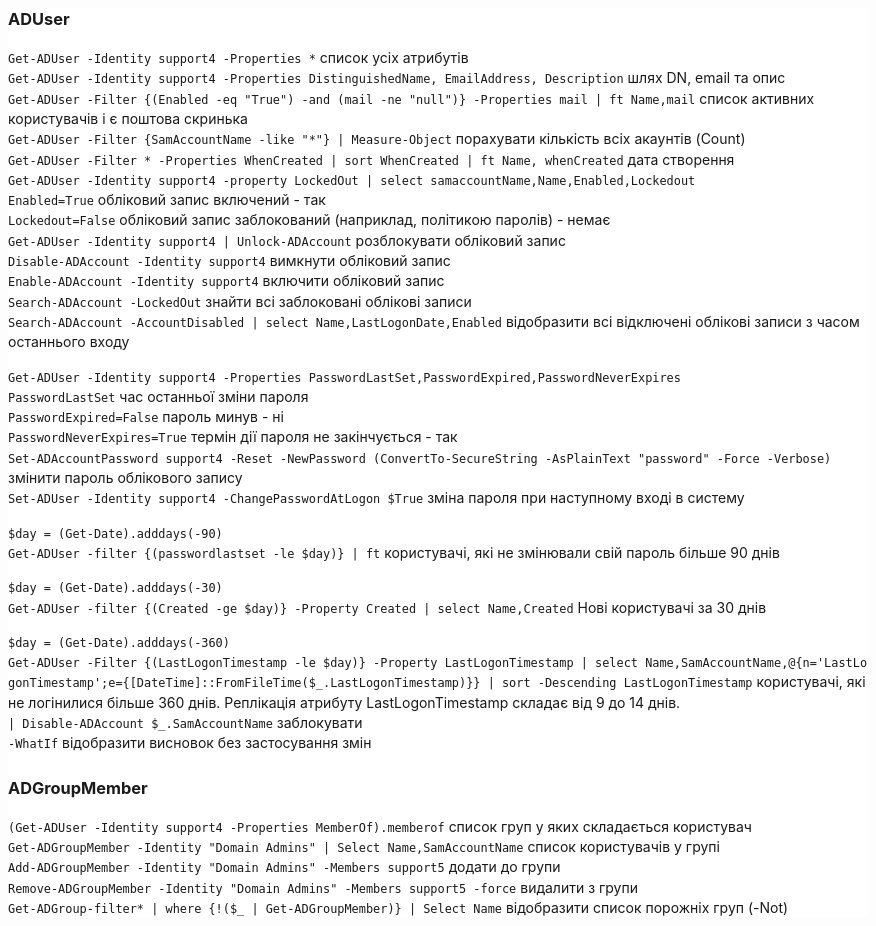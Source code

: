 ### ADUser
`Get-ADUser -Identity support4 -Properties *` список усіх атрибутів \
`Get-ADUser -Identity support4 -Properties DistinguishedName, EmailAddress, Description` шлях DN, email та опис \
`Get-ADUser -Filter {(Enabled -eq "True") -and (mail -ne "null")} -Properties mail | ft Name,mail` список активних користувачів і є поштова скринька \
`Get-ADUser -Filter {SamAccountName -like "*"} | Measure-Object` порахувати кількість всіх акаунтів (Count) \
`Get-ADUser -Filter * -Properties WhenCreated | sort WhenCreated | ft Name, whenCreated` дата створення \
`Get-ADUser -Identity support4 -property LockedOut | select samaccountName,Name,Enabled,Lockedout` \
`Enabled=True` обліковий запис включений - так \
`Lockedout=False` обліковий запис заблокований (наприклад, політикою паролів) - немає \
`Get-ADUser -Identity support4 | Unlock-ADAccount` розблокувати обліковий запис \
`Disable-ADAccount -Identity support4` вимкнути обліковий запис \
`Enable-ADAccount -Identity support4` включити обліковий запис \
`Search-ADAccount -LockedOut` знайти всі заблоковані облікові записи \
`Search-ADAccount -AccountDisabled | select Name,LastLogonDate,Enabled` відобразити всі відключені облікові записи з часом останнього входу

`Get-ADUser -Identity support4 -Properties PasswordLastSet,PasswordExpired,PasswordNeverExpires` \
`PasswordLastSet` час останньої зміни пароля \
`PasswordExpired=False` пароль минув - ні \
`PasswordNeverExpires=True` термін дії пароля не закінчується - так \
`Set-ADAccountPassword support4 -Reset -NewPassword (ConvertTo-SecureString -AsPlainText "password" -Force -Verbose)` змінити пароль облікового запису \
`Set-ADUser -Identity support4 -ChangePasswordAtLogon $True` зміна пароля при наступному вході в систему

`$day = (Get-Date).adddays(-90)` \
`Get-ADUser -filter {(passwordlastset -le $day)} | ft` користувачі, які не змінювали свій пароль більше 90 днів

`$day = (Get-Date).adddays(-30)` \
`Get-ADUser -filter {(Created -ge $day)} -Property Created | select Name,Created` Нові користувачі за 30 днів

`$day = (Get-Date).adddays(-360)` \
`Get-ADUser -Filter {(LastLogonTimestamp -le $day)} -Property LastLogonTimestamp | select Name,SamAccountName,@{n='LastLogonTimestamp';e={[DateTime]::FromFileTime($_.LastLogonTimestamp)}} | sort -Descending LastLogonTimestamp` користувачі, які не логінилися більше 360 днів. Реплікація атрибуту LastLogonTimestamp складає від 9 до 14 днів. \
`| Disable-ADAccount $_.SamAccountName` заблокувати \
`-WhatIf` відобразити висновок без застосування змін

### ADGroupMember
`(Get-ADUser -Identity support4 -Properties MemberOf).memberof` список груп у яких складається користувач \
`Get-ADGroupMember -Identity "Domain Admins" | Select Name,SamAccountName` список користувачів у групі \
`Add-ADGroupMember -Identity "Domain Admins" -Members support5` додати до групи \
`Remove-ADGroupMember -Identity "Domain Admins" -Members support5 -force` видалити з групи \
`Get-ADGroup-filter* | where {!($_ | Get-ADGroupMember)} | Select Name` відобразити список порожніх груп (-Not)
